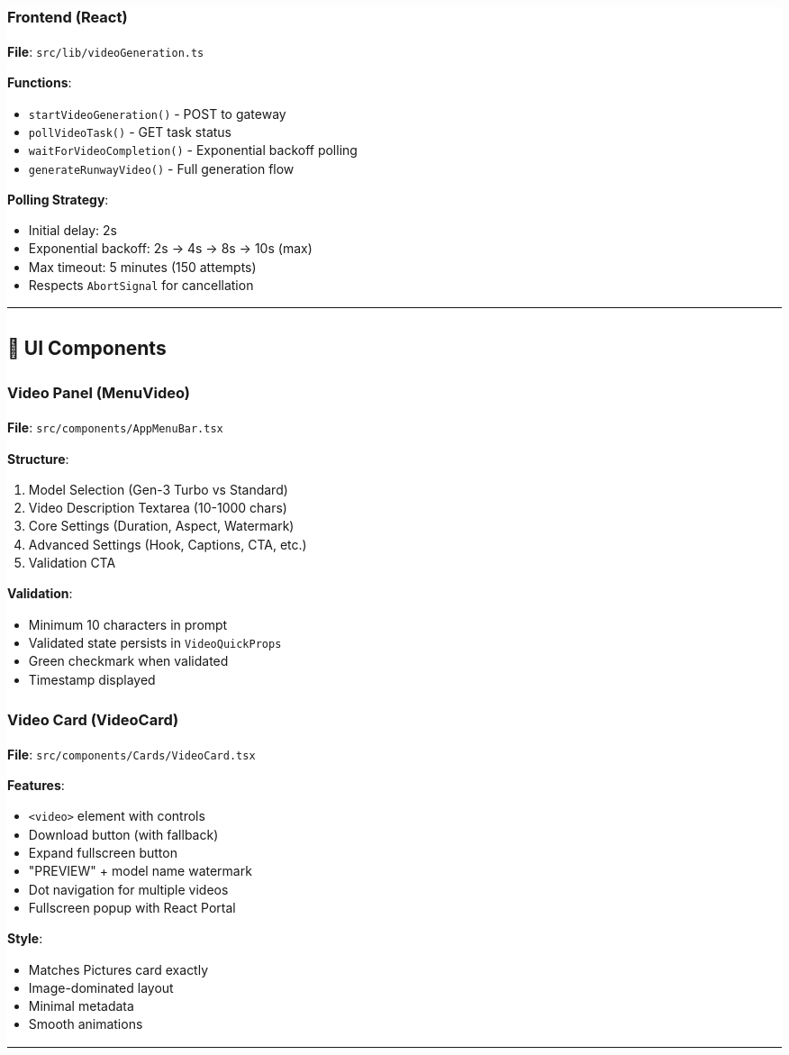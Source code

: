 ### Frontend (React)

**File**: `src/lib/videoGeneration.ts`

**Functions**:
- `startVideoGeneration()` - POST to gateway
- `pollVideoTask()` - GET task status
- `waitForVideoCompletion()` - Exponential backoff polling
- `generateRunwayVideo()` - Full generation flow

**Polling Strategy**:
- Initial delay: 2s
- Exponential backoff: 2s → 4s → 8s → 10s (max)
- Max timeout: 5 minutes (150 attempts)
- Respects `AbortSignal` for cancellation

---

## 🎨 UI Components

### Video Panel (MenuVideo)

**File**: `src/components/AppMenuBar.tsx`

**Structure**:
1. Model Selection (Gen-3 Turbo vs Standard)
2. Video Description Textarea (10-1000 chars)
3. Core Settings (Duration, Aspect, Watermark)
4. Advanced Settings (Hook, Captions, CTA, etc.)
5. Validation CTA

**Validation**:
- Minimum 10 characters in prompt
- Validated state persists in `VideoQuickProps`
- Green checkmark when validated
- Timestamp displayed

### Video Card (VideoCard)

**File**: `src/components/Cards/VideoCard.tsx`

**Features**:
- `<video>` element with controls
- Download button (with fallback)
- Expand fullscreen button
- "PREVIEW" + model name watermark
- Dot navigation for multiple videos
- Fullscreen popup with React Portal

**Style**:
- Matches Pictures card exactly
- Image-dominated layout
- Minimal metadata
- Smooth animations

---